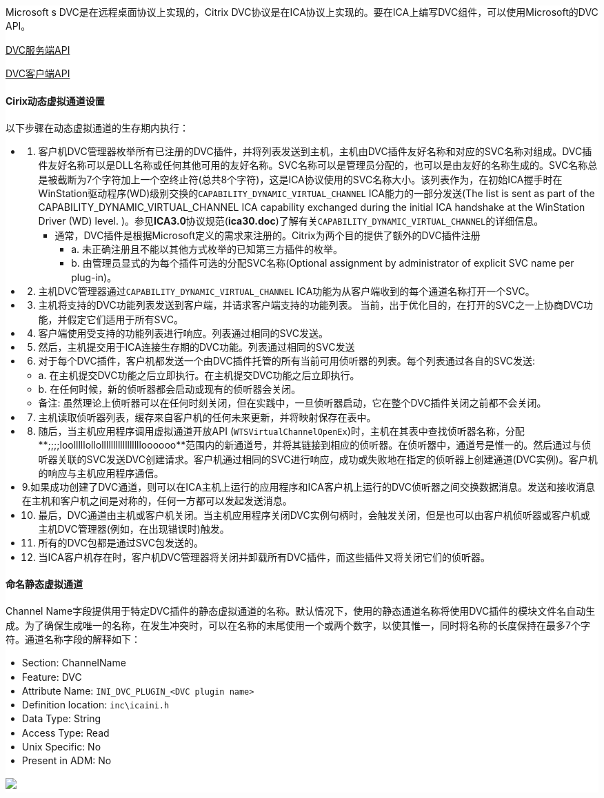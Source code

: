 Microsoft s DVC是在远程桌面协议上实现的，Citrix DVC协议是在ICA协议上实现的。要在ICA上编写DVC组件，可以使用Microsoft的DVC API。

[DVC服务端API](https://docs.microsoft.com/zh-cn/windows/win32/termserv/dvc-server-apis?redirectedfrom=MSDN)

[DVC客户端API](https://docs.microsoft.com/zh-cn/windows/win32/termserv/dvc-client-apis?redirectedfrom=MSDN)

#### Cirix动态虚拟通道设置

以下步骤在动态虚拟通道的生存期内执行：

- 1. 客户机DVC管理器枚举所有已注册的DVC插件，并将列表发送到主机，主机由DVC插件友好名称和对应的SVC名称对组成。DVC插件友好名称可以是DLL名称或任何其他可用的友好名称。SVC名称可以是管理员分配的，也可以是由友好的名称生成的。SVC名称总是被截断为7个字符加上一个空终止符(总共8个字符)，这是ICA协议使用的SVC名称大小。该列表作为，在初始ICA握手时在WinStation驱动程序(WD)级别交换的`CAPABILITY_DYNAMIC_VIRTUAL_CHANNEL` ICA能力的一部分发送(The list is sent as part of the
CAPABILITY_DYNAMIC_VIRTUAL_CHANNEL ICA capability exchanged during the initial
ICA handshake at the WinStation Driver (WD) level. )。参见**ICA3.0**协议规范(**ica30.doc**)了解有关`CAPABILITY_DYNAMIC_VIRTUAL_CHANNEL`的详细信息。
	 - 通常，DVC插件是根据Microsoft定义的需求来注册的。Citrix为两个目的提供了额外的DVC插件注册
	 	- a. 未正确注册且不能以其他方式枚举的已知第三方插件的枚举。
	 	- b. 由管理员显式的为每个插件可选的分配SVC名称(Optional assignment by administrator of explicit SVC name per plug-in)。
- 2. 主机DVC管理器通过`CAPABILITY_DYNAMIC_VIRTUAL_CHANNEL` ICA功能为从客户端收到的每个通道名称打开一个SVC。
- 3. 主机将支持的DVC功能列表发送到客户端，并请求客户端支持的功能列表。 当前，出于优化目的，在打开的SVC之一上协商DVC功能，并假定它们适用于所有SVC。
- 4. 客户端使用受支持的功能列表进行响应。列表通过相同的SVC发送。
- 5. 然后，主机提交用于ICA连接生存期的DVC功能。列表通过相同的SVC发送
- 6. 对于每个DVC插件，客户机都发送一个由DVC插件托管的所有当前可用侦听器的列表。每个列表通过各自的SVC发送:
	- a. 在主机提交DVC功能之后立即执行。在主机提交DVC功能之后立即执行。
	- b. 在任何时候，新的侦听器都会启动或现有的侦听器会关闭。
	- 备注: 虽然理论上侦听器可以在任何时刻关闭，但在实践中，一旦侦听器启动，它在整个DVC插件关闭之前都不会关闭。
- 7. 主机读取侦听器列表，缓存来自客户机的任何未来更新，并将映射保存在表中。
- 8. 随后，当主机应用程序调用虚拟通道开放API (`WTSVirtualChannelOpenEx`)时，主机在其表中查找侦听器名称，分配**;;;;loolllllollollllllllllllllllloooooo**范围内的新通道号，并将其链接到相应的侦听器。在侦听器中，通道号是惟一的。然后通过与侦听器关联的SVC发送DVC创建请求。客户机通过相同的SVC进行响应，成功或失败地在指定的侦听器上创建通道(DVC实例)。客户机的响应与主机应用程序通信。
- 9.如果成功创建了DVC通道，则可以在ICA主机上运行的应用程序和ICA客户机上运行的DVC侦听器之间交换数据消息。发送和接收消息在主机和客户机之间是对称的，任何一方都可以发起发送消息。
- 10. 最后，DVC通道由主机或客户机关闭。当主机应用程序关闭DVC实例句柄时，会触发关闭，但是也可以由客户机侦听器或客户机或主机DVC管理器(例如，在出现错误时)触发。
- 11. 所有的DVC包都是通过SVC包发送的。
- 12. 当ICA客户机存在时，客户机DVC管理器将关闭并卸载所有DVC插件，而这些插件又将关闭它们的侦听器。


#### 命名静态虚拟通道

Channel Name字段提供用于特定DVC插件的静态虚拟通道的名称。默认情况下，使用的静态通道名称将使用DVC插件的模块文件名自动生成。为了确保生成唯一的名称，在发生冲突时，可以在名称的末尾使用一个或两个数字，以使其惟一，同时将名称的长度保持在最多7个字符。通道名称字段的解释如下：

* Section: ChannelName
* Feature: DVC
* Attribute Name: `INI_DVC_PLUGIN_<DVC plugin name>`
* Definition location: `inc\icaini.h`
* Data Type: String
* Access Type: Read
* Unix Specific: No
* Present in ADM: No

![](https://i.loli.net/2020/03/23/fCU1Hmbhal2r4yG.png)
